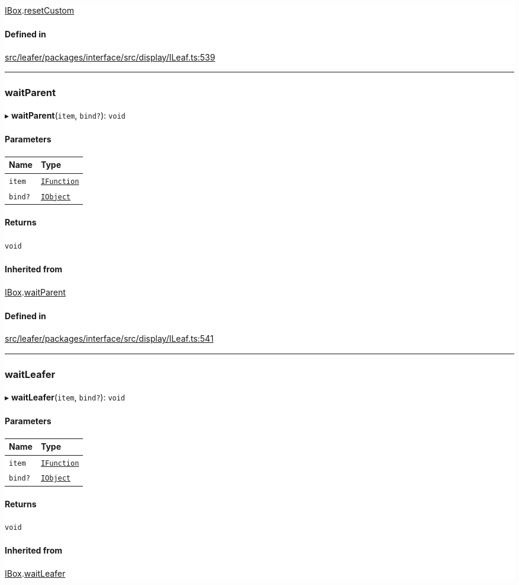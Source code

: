 [IBox](IBox.md).[resetCustom](IBox.md#resetcustom)

#### Defined in

[src/leafer/packages/interface/src/display/ILeaf.ts:539](https://github.com/leaferjs/leafer/blob/56c6de6d1ac5072088c765b725fa724d56b9e5ef/packages/interface/src/display/ILeaf.ts#L539)

___

### waitParent

▸ **waitParent**(`item`, `bind?`): `void`

#### Parameters

| Name | Type |
| :------ | :------ |
| `item` | [`IFunction`](IFunction.md) |
| `bind?` | [`IObject`](IObject.md) |

#### Returns

`void`

#### Inherited from

[IBox](IBox.md).[waitParent](IBox.md#waitparent)

#### Defined in

[src/leafer/packages/interface/src/display/ILeaf.ts:541](https://github.com/leaferjs/leafer/blob/56c6de6d1ac5072088c765b725fa724d56b9e5ef/packages/interface/src/display/ILeaf.ts#L541)

___

### waitLeafer

▸ **waitLeafer**(`item`, `bind?`): `void`

#### Parameters

| Name | Type |
| :------ | :------ |
| `item` | [`IFunction`](IFunction.md) |
| `bind?` | [`IObject`](IObject.md) |

#### Returns

`void`

#### Inherited from

[IBox](IBox.md).[waitLeafer](IBox.md#waitleafer)
